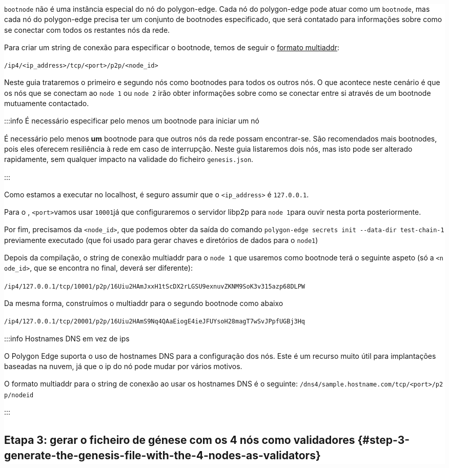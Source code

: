 `bootnode` não é uma instância especial do nó do polygon-edge. Cada nó do polygon-edge pode atuar como um `bootnode`, mas
cada nó do polygon-edge precisa ter um conjunto de bootnodes especificado, que será contatado para informações sobre como se conectar com
todos os restantes nós da rede.

Para criar um string de conexão para especificar o bootnode, temos de seguir
o [formato multiaddr](https://docs.libp2p.io/concepts/addressing/):
```
/ip4/<ip_address>/tcp/<port>/p2p/<node_id>
```

Neste guia trataremos o primeiro e segundo nós como bootnodes para todos os outros nós. O que acontece neste cenário
é que os nós que se conectam ao `node 1` ou `node 2` irão obter informações sobre como se conectar entre si através de um
bootnode mutuamente contactado.

:::info É necessário especificar pelo menos um bootnode para iniciar um nó

É necessário pelo menos **um** bootnode para que outros nós da rede possam encontrar-se. São recomendados mais bootnodes, pois
eles oferecem resiliência à rede em caso de interrupção.
Neste guia listaremos dois nós, mas isto pode ser alterado rapidamente, sem qualquer impacto na validade do ficheiro `genesis.json`.

:::

Como estamos a executar no localhost, é seguro assumir que o `<ip_address>` é `127.0.0.1`.

Para o , `<port>`vamos usar  `10001`já que configuraremos o servidor libp2p para  `node 1`para ouvir nesta porta posteriormente.

Por fim, precisamos da `<node_id>`, que podemos obter da saída do comando `polygon-edge secrets init --data-dir test-chain-1` previamente executado (que foi usado para gerar chaves e diretórios de dados para o `node1`)

Depois da compilação, o string de conexão multiaddr para o `node 1` que usaremos como bootnode terá o seguinte aspeto (só a `<node_id>`, que se encontra no final, deverá ser diferente):
```
/ip4/127.0.0.1/tcp/10001/p2p/16Uiu2HAmJxxH1tScDX2rLGSU9exnuvZKNM9SoK3v315azp68DLPW
```
Da mesma forma, construímos o multiaddr para o segundo bootnode como abaixo
```
/ip4/127.0.0.1/tcp/20001/p2p/16Uiu2HAmS9Nq4QAaEiogE4ieJFUYsoH28magT7wSvJPpfUGBj3Hq
```

:::info Hostnames DNS em vez de ips

O Polygon Edge suporta o uso de hostnames DNS para a configuração dos nós. Este é um recurso muito útil para implantações baseadas na nuvem, já que o ip do nó pode mudar por vários motivos.

O formato multiaddr para o string de conexão ao usar os hostnames DNS é o seguinte:
`/dns4/sample.hostname.com/tcp/<port>/p2p/nodeid`

:::


## Etapa 3: gerar o ficheiro de génese com os 4 nós como validadores {#step-3-generate-the-genesis-file-with-the-4-nodes-as-validators}
